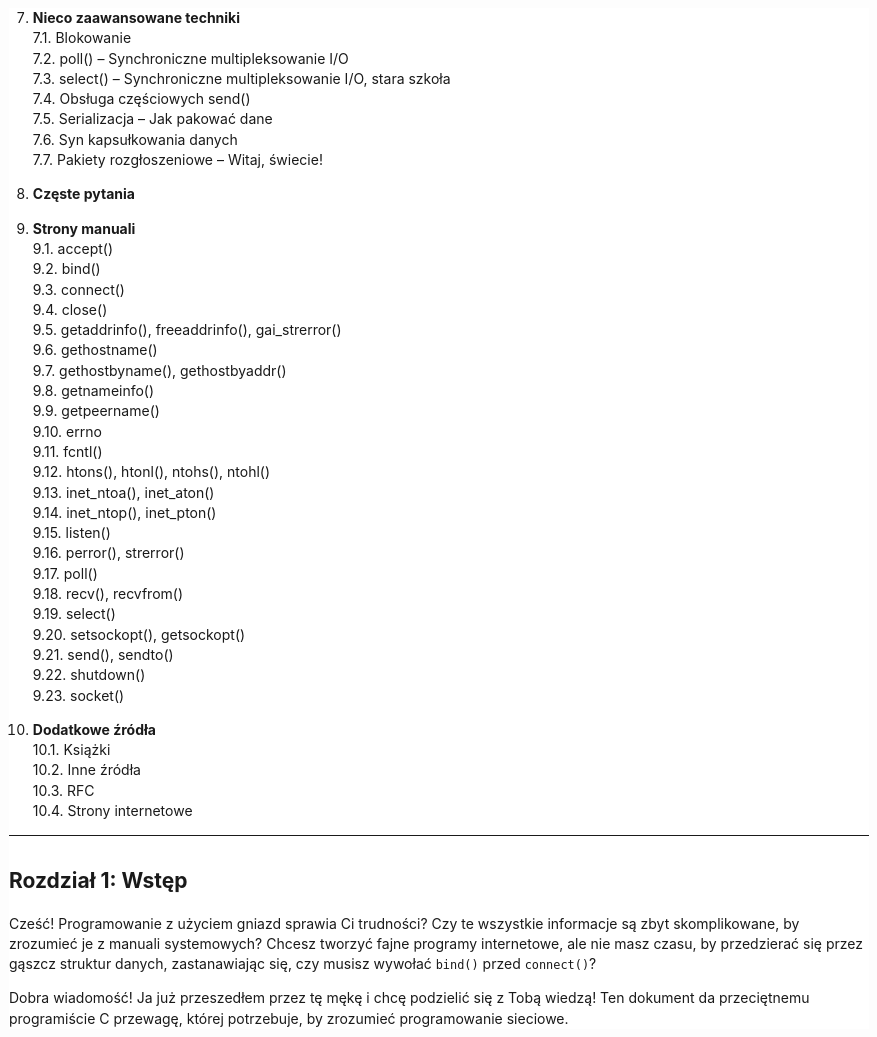  7. **Nieco zaawansowane techniki**\
    7.1. Blokowanie\
    7.2. poll() – Synchroniczne multipleksowanie I/O\
    7.3. select() – Synchroniczne multipleksowanie I/O, stara szkoła\
    7.4. Obsługa częściowych send()\
    7.5. Serializacja – Jak pakować dane\
    7.6. Syn kapsułkowania danych\
    7.7. Pakiety rozgłoszeniowe – Witaj, świecie!

 8. **Częste pytania**

 9. **Strony manuali**\
    9.1. accept()\
    9.2. bind()\
    9.3. connect()\
    9.4. close()\
    9.5. getaddrinfo(), freeaddrinfo(), gai_strerror()\
    9.6. gethostname()\
    9.7. gethostbyname(), gethostbyaddr()\
    9.8. getnameinfo()\
    9.9. getpeername()\
    9.10. errno\
    9.11. fcntl()\
    9.12. htons(), htonl(), ntohs(), ntohl()\
    9.13. inet_ntoa(), inet_aton()\
    9.14. inet_ntop(), inet_pton()\
    9.15. listen()\
    9.16. perror(), strerror()\
    9.17. poll()\
    9.18. recv(), recvfrom()\
    9.19. select()\
    9.20. setsockopt(), getsockopt()\
    9.21. send(), sendto()\
    9.22. shutdown()\
    9.23. socket()

10. **Dodatkowe źródła**\
    10.1. Książki\
    10.2. Inne źródła\
    10.3. RFC\
    10.4. Strony internetowe

---

## Rozdział 1: Wstęp

Cześć! Programowanie z użyciem gniazd sprawia Ci trudności? Czy te wszystkie informacje są zbyt skomplikowane, by zrozumieć je z manuali systemowych? Chcesz tworzyć fajne programy internetowe, ale nie masz czasu, by przedzierać się przez gąszcz struktur danych, zastanawiając się, czy musisz wywołać `bind()` przed `connect()`?

Dobra wiadomość! Ja już przeszedłem przez tę mękę i chcę podzielić się z Tobą wiedzą! Ten dokument da przeciętnemu programiście C przewagę, której potrzebuje, by zrozumieć programowanie sieciowe.
